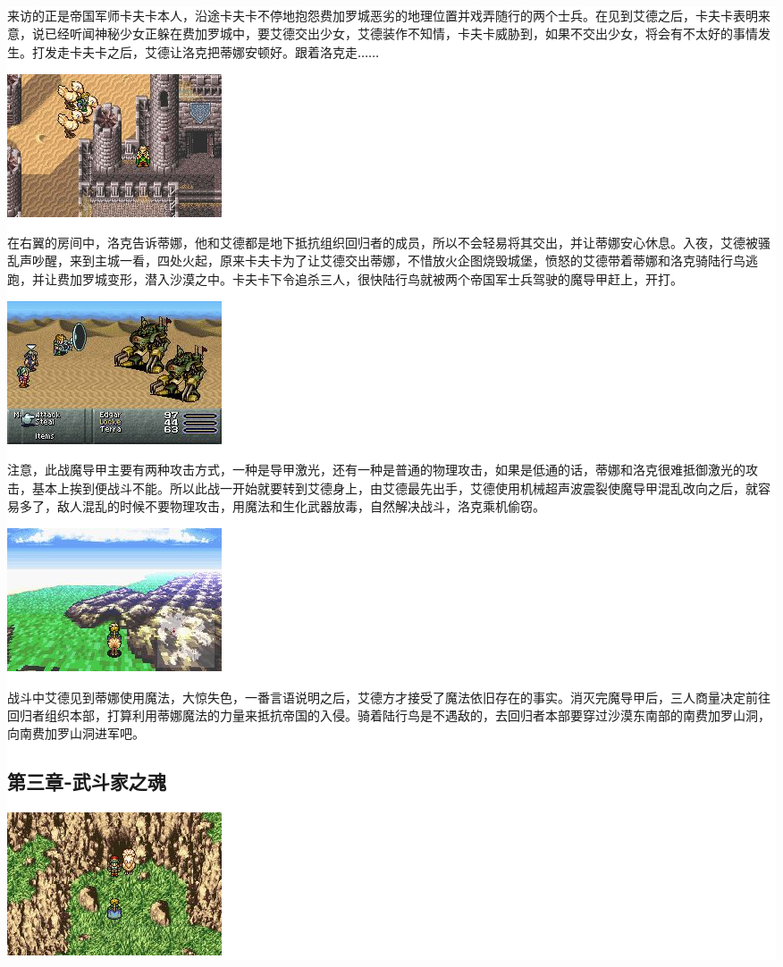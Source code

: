 来访的正是帝国军师卡夫卡本人，沿途卡夫卡不停地抱怨费加罗城恶劣的地理位置并戏弄随行的两个士兵。在见到艾德之后，卡夫卡表明来意，说已经听闻神秘少女正躲在费加罗城中，要艾德交出少女，艾德装作不知情，卡夫卡威胁到，如果不交出少女，将会有不太好的事情发生。打发走卡夫卡之后，艾德让洛克把蒂娜安顿好。跟着洛克走……

![游民星空](../../images/games/ff6/image_4dd66c0a.jpg)

在右翼的房间中，洛克告诉蒂娜，他和艾德都是地下抵抗组织回归者的成员，所以不会轻易将其交出，并让蒂娜安心休息。入夜，艾德被骚乱声吵醒，来到主城一看，四处火起，原来卡夫卡为了让艾德交出蒂娜，不惜放火企图烧毁城堡，愤怒的艾德带着蒂娜和洛克骑陆行鸟逃跑，并让费加罗城变形，潜入沙漠之中。卡夫卡下令追杀三人，很快陆行鸟就被两个帝国军士兵驾驶的魔导甲赶上，开打。

![游民星空](../../images/games/ff6/image_74fc2b74.jpg)

注意，此战魔导甲主要有两种攻击方式，一种是导甲激光，还有一种是普通的物理攻击，如果是低通的话，蒂娜和洛克很难抵御激光的攻击，基本上挨到便战斗不能。所以此战一开始就要转到艾德身上，由艾德最先出手，艾德使用机械超声波震裂使魔导甲混乱改向之后，就容易多了，敌人混乱的时候不要物理攻击，用魔法和生化武器放毒，自然解决战斗，洛克乘机偷窃。

![游民星空](../../images/games/ff6/image_e3633a5d.jpg)

战斗中艾德见到蒂娜使用魔法，大惊失色，一番言语说明之后，艾德方才接受了魔法依旧存在的事实。消灭完魔导甲后，三人商量决定前往回归者组织本部，打算利用蒂娜魔法的力量来抵抗帝国的入侵。骑着陆行鸟是不遇敌的，去回归者本部要穿过沙漠东南部的南费加罗山洞，向南费加罗山洞进军吧。


## 第三章-武斗家之魂

![游民星空](../../images/games/ff6/image_80b30f67.jpg)
